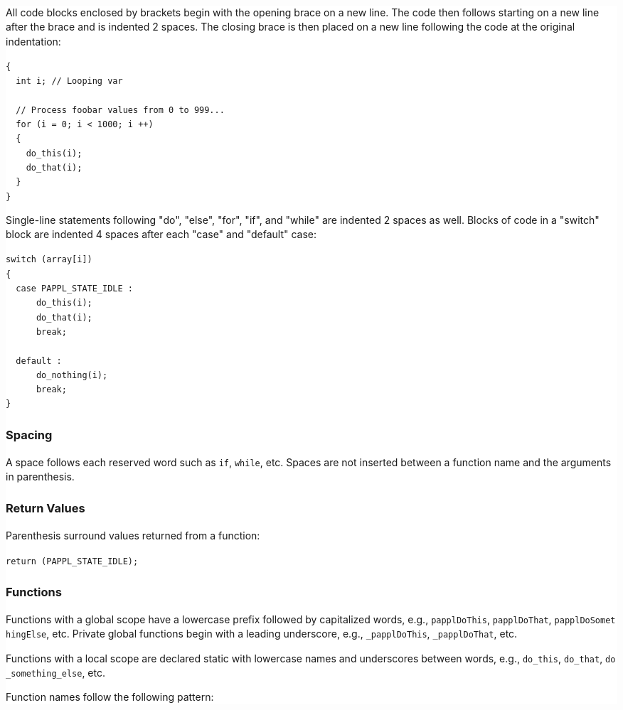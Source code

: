 All code blocks enclosed by brackets begin with the opening brace on a new
line.  The code then follows starting on a new line after the brace and is
indented 2 spaces.  The closing brace is then placed on a new line following
the code at the original indentation:

    {
      int i; // Looping var

      // Process foobar values from 0 to 999...
      for (i = 0; i < 1000; i ++)
      {
        do_this(i);
        do_that(i);
      }
    }

Single-line statements following "do", "else", "for", "if", and "while" are
indented 2 spaces as well.  Blocks of code in a "switch" block are indented 4
spaces after each "case" and "default" case:

    switch (array[i])
    {
      case PAPPL_STATE_IDLE :
          do_this(i);
          do_that(i);
          break;

      default :
          do_nothing(i);
          break;
    }


### Spacing

A space follows each reserved word such as `if`, `while`, etc.  Spaces are not
inserted between a function name and the arguments in parenthesis.


### Return Values

Parenthesis surround values returned from a function:

    return (PAPPL_STATE_IDLE);


### Functions

Functions with a global scope have a lowercase prefix followed by capitalized
words, e.g., `papplDoThis`, `papplDoThat`, `papplDoSomethingElse`, etc.  Private
global functions begin with a leading underscore, e.g., `_papplDoThis`,
`_papplDoThat`, etc.

Functions with a local scope are declared static with lowercase names and
underscores between words, e.g., `do_this`, `do_that`, `do_something_else`, etc.

Function names follow the following pattern:


[1]: https://www.msweet.org/codedoc
[POSIX-SHELL]: https://pubs.opengroup.org/onlinepubs/9699919799/utilities/V3_chap02.html#tag_18
[POSIX-MAKE]: https://pubs.opengroup.org/onlinepubs/9699919799/utilities/make.html
